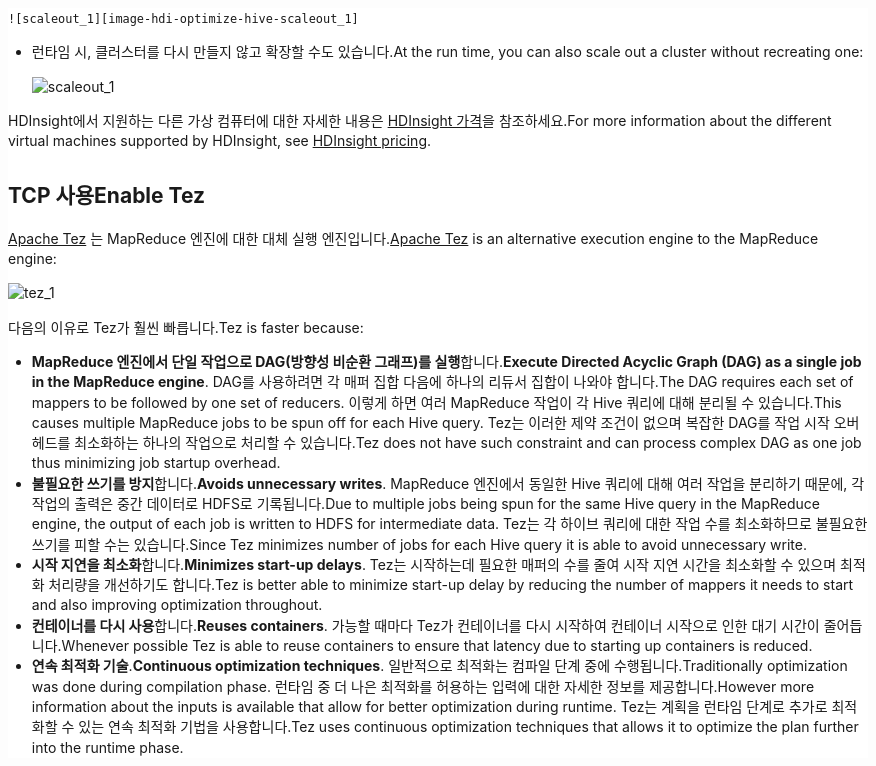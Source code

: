     ![scaleout_1][image-hdi-optimize-hive-scaleout_1]
* <span data-ttu-id="66ef3-113">런타임 시, 클러스터를 다시 만들지 않고 확장할 수도 있습니다.</span><span class="sxs-lookup"><span data-stu-id="66ef3-113">At the run time, you can also scale out a cluster without recreating one:</span></span>

    ![scaleout_1][image-hdi-optimize-hive-scaleout_2]

<span data-ttu-id="66ef3-115">HDInsight에서 지원하는 다른 가상 컴퓨터에 대한 자세한 내용은 [HDInsight 가격](https://azure.microsoft.com/pricing/details/hdinsight/)을 참조하세요.</span><span class="sxs-lookup"><span data-stu-id="66ef3-115">For more information about the different virtual machines supported by HDInsight, see [HDInsight pricing](https://azure.microsoft.com/pricing/details/hdinsight/).</span></span>

## <a name="enable-tez"></a><span data-ttu-id="66ef3-116">TCP 사용</span><span class="sxs-lookup"><span data-stu-id="66ef3-116">Enable Tez</span></span>

<span data-ttu-id="66ef3-117">[Apache Tez](http://hortonworks.com/hadoop/tez/) 는 MapReduce 엔진에 대한 대체 실행 엔진입니다.</span><span class="sxs-lookup"><span data-stu-id="66ef3-117">[Apache Tez](http://hortonworks.com/hadoop/tez/) is an alternative execution engine to the MapReduce engine:</span></span>

![tez_1][image-hdi-optimize-hive-tez_1]

<span data-ttu-id="66ef3-119">다음의 이유로 Tez가 훨씬 빠릅니다.</span><span class="sxs-lookup"><span data-stu-id="66ef3-119">Tez is faster because:</span></span>

* <span data-ttu-id="66ef3-120">**MapReduce 엔진에서 단일 작업으로 DAG(방향성 비순환 그래프)를 실행**합니다.</span><span class="sxs-lookup"><span data-stu-id="66ef3-120">**Execute Directed Acyclic Graph (DAG) as a single job in the MapReduce engine**.</span></span> <span data-ttu-id="66ef3-121">DAG를 사용하려면 각 매퍼 집합 다음에 하나의 리듀서 집합이 나와야 합니다.</span><span class="sxs-lookup"><span data-stu-id="66ef3-121">The DAG requires each set of mappers to be followed by one set of reducers.</span></span> <span data-ttu-id="66ef3-122">이렇게 하면 여러 MapReduce 작업이 각 Hive 쿼리에 대해 분리될 수 있습니다.</span><span class="sxs-lookup"><span data-stu-id="66ef3-122">This causes multiple MapReduce jobs to be spun off for each Hive query.</span></span> <span data-ttu-id="66ef3-123">Tez는 이러한 제약 조건이 없으며 복잡한 DAG를 작업 시작 오버 헤드를 최소화하는 하나의 작업으로 처리할 수 있습니다.</span><span class="sxs-lookup"><span data-stu-id="66ef3-123">Tez does not have such constraint and can process complex DAG as one job thus minimizing job startup overhead.</span></span>
* <span data-ttu-id="66ef3-124">**불필요한 쓰기를 방지**합니다.</span><span class="sxs-lookup"><span data-stu-id="66ef3-124">**Avoids unnecessary writes**.</span></span> <span data-ttu-id="66ef3-125">MapReduce 엔진에서 동일한 Hive 쿼리에 대해 여러 작업을 분리하기 때문에, 각 작업의 출력은 중간 데이터로 HDFS로 기록됩니다.</span><span class="sxs-lookup"><span data-stu-id="66ef3-125">Due to multiple jobs being spun for the same Hive query in the MapReduce engine, the output of each job is written to HDFS for intermediate data.</span></span> <span data-ttu-id="66ef3-126">Tez는 각 하이브 쿼리에 대한 작업 수를 최소화하므로 불필요한 쓰기를 피할 수는 있습니다.</span><span class="sxs-lookup"><span data-stu-id="66ef3-126">Since Tez minimizes number of jobs for each Hive query it is able to avoid unnecessary write.</span></span>
* <span data-ttu-id="66ef3-127">**시작 지연을 최소화**합니다.</span><span class="sxs-lookup"><span data-stu-id="66ef3-127">**Minimizes start-up delays**.</span></span> <span data-ttu-id="66ef3-128">Tez는 시작하는데 필요한 매퍼의 수를 줄여 시작 지연 시간을 최소화할 수 있으며 최적화 처리량을 개선하기도 합니다.</span><span class="sxs-lookup"><span data-stu-id="66ef3-128">Tez is better able to minimize start-up delay by reducing the number of mappers it needs to start and also improving optimization throughout.</span></span>
* <span data-ttu-id="66ef3-129">**컨테이너를 다시 사용**합니다.</span><span class="sxs-lookup"><span data-stu-id="66ef3-129">**Reuses containers**.</span></span> <span data-ttu-id="66ef3-130">가능할 때마다 Tez가 컨테이너를 다시 시작하여 컨테이너 시작으로 인한 대기 시간이 줄어듭니다.</span><span class="sxs-lookup"><span data-stu-id="66ef3-130">Whenever possible Tez is able to reuse containers to ensure that latency due to starting up containers is reduced.</span></span>
* <span data-ttu-id="66ef3-131">**연속 최적화 기술**.</span><span class="sxs-lookup"><span data-stu-id="66ef3-131">**Continuous optimization techniques**.</span></span> <span data-ttu-id="66ef3-132">일반적으로 최적화는 컴파일 단계 중에 수행됩니다.</span><span class="sxs-lookup"><span data-stu-id="66ef3-132">Traditionally optimization was done during compilation phase.</span></span> <span data-ttu-id="66ef3-133">런타임 중 더 나은 최적화를 허용하는 입력에 대한 자세한 정보를 제공합니다.</span><span class="sxs-lookup"><span data-stu-id="66ef3-133">However more information about the inputs is available that allow for better optimization during runtime.</span></span> <span data-ttu-id="66ef3-134">Tez는 계획을 런타임 단계로 추가로 최적화할 수 있는 연속 최적화 기법을 사용합니다.</span><span class="sxs-lookup"><span data-stu-id="66ef3-134">Tez uses continuous optimization techniques that allows it to optimize the plan further into the runtime phase.</span></span>


[image-hdi-optimize-hive-scaleout_1]: ./media/hdinsight-hadoop-optimize-hive-query/scaleout_1.png
[image-hdi-optimize-hive-scaleout_2]: ./media/hdinsight-hadoop-optimize-hive-query/scaleout_2.png
[image-hdi-optimize-hive-tez_1]: ./media/hdinsight-hadoop-optimize-hive-query/tez_1.png
[image-hdi-optimize-hive-partitioning_1]: ./media/hdinsight-hadoop-optimize-hive-query/partitioning_1.png